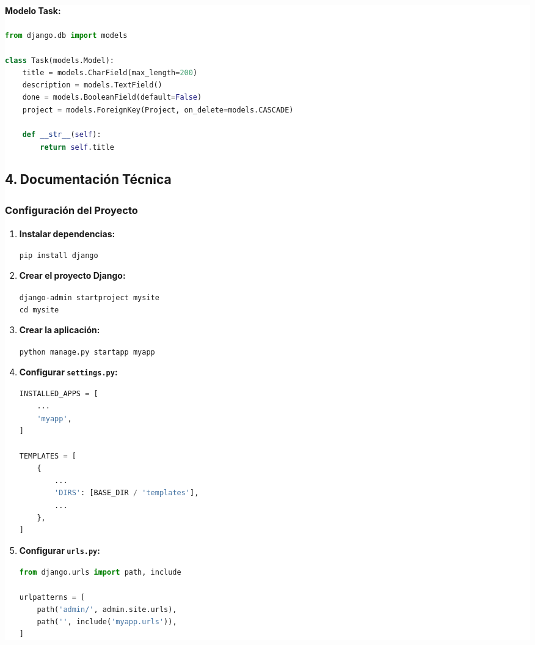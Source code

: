 #### Modelo Task:

```python
from django.db import models

class Task(models.Model):
    title = models.CharField(max_length=200)
    description = models.TextField()
    done = models.BooleanField(default=False)
    project = models.ForeignKey(Project, on_delete=models.CASCADE)

    def __str__(self):
        return self.title
```

## 4. Documentación Técnica

### Configuración del Proyecto

1. **Instalar dependencias:**
   ```
   pip install django
   ```

2. **Crear el proyecto Django:**
   ```
   django-admin startproject mysite
   cd mysite
   ```

3. **Crear la aplicación:**
   ```
   python manage.py startapp myapp
   ```

4. **Configurar `settings.py`:**
   ```python
   INSTALLED_APPS = [
       ...
       'myapp',
   ]

   TEMPLATES = [
       {
           ...
           'DIRS': [BASE_DIR / 'templates'],
           ...
       },
   ]
   ```

5. **Configurar `urls.py`:**
   ```python
   from django.urls import path, include

   urlpatterns = [
       path('admin/', admin.site.urls),
       path('', include('myapp.urls')),
   ]
   ```
